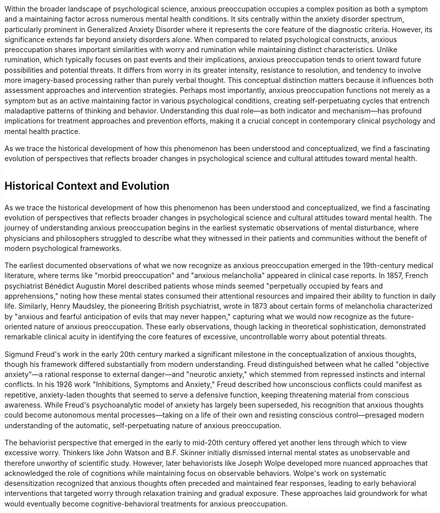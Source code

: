 Within the broader landscape of psychological science, anxious preoccupation occupies a complex position as both a symptom and a maintaining factor across numerous mental health conditions. It sits centrally within the anxiety disorder spectrum, particularly prominent in Generalized Anxiety Disorder where it represents the core feature of the diagnostic criteria. However, its significance extends far beyond anxiety disorders alone. When compared to related psychological constructs, anxious preoccupation shares important similarities with worry and rumination while maintaining distinct characteristics. Unlike rumination, which typically focuses on past events and their implications, anxious preoccupation tends to orient toward future possibilities and potential threats. It differs from worry in its greater intensity, resistance to resolution, and tendency to involve more imagery-based processing rather than purely verbal thought. This conceptual distinction matters because it influences both assessment approaches and intervention strategies. Perhaps most importantly, anxious preoccupation functions not merely as a symptom but as an active maintaining factor in various psychological conditions, creating self-perpetuating cycles that entrench maladaptive patterns of thinking and behavior. Understanding this dual role—as both indicator and mechanism—has profound implications for treatment approaches and prevention efforts, making it a crucial concept in contemporary clinical psychology and mental health practice.

As we trace the historical development of how this phenomenon has been understood and conceptualized, we find a fascinating evolution of perspectives that reflects broader changes in psychological science and cultural attitudes toward mental health.

## Historical Context and Evolution

As we trace the historical development of how this phenomenon has been understood and conceptualized, we find a fascinating evolution of perspectives that reflects broader changes in psychological science and cultural attitudes toward mental health. The journey of understanding anxious preoccupation begins in the earliest systematic observations of mental disturbance, where physicians and philosophers struggled to describe what they witnessed in their patients and communities without the benefit of modern psychological frameworks.

The earliest documented observations of what we now recognize as anxious preoccupation emerged in the 19th-century medical literature, where terms like "morbid preoccupation" and "anxious melancholia" appeared in clinical case reports. In 1857, French psychiatrist Bénédict Augustin Morel described patients whose minds seemed "perpetually occupied by fears and apprehensions," noting how these mental states consumed their attentional resources and impaired their ability to function in daily life. Similarly, Henry Maudsley, the pioneering British psychiatrist, wrote in 1873 about certain forms of melancholia characterized by "anxious and fearful anticipation of evils that may never happen," capturing what we would now recognize as the future-oriented nature of anxious preoccupation. These early observations, though lacking in theoretical sophistication, demonstrated remarkable clinical acuity in identifying the core features of excessive, uncontrollable worry about potential threats.

Sigmund Freud's work in the early 20th century marked a significant milestone in the conceptualization of anxious thoughts, though his framework differed substantially from modern understanding. Freud distinguished between what he called "objective anxiety"—a rational response to external danger—and "neurotic anxiety," which stemmed from repressed instincts and internal conflicts. In his 1926 work "Inhibitions, Symptoms and Anxiety," Freud described how unconscious conflicts could manifest as repetitive, anxiety-laden thoughts that seemed to serve a defensive function, keeping threatening material from conscious awareness. While Freud's psychoanalytic model of anxiety has largely been superseded, his recognition that anxious thoughts could become autonomous mental processes—taking on a life of their own and resisting conscious control—presaged modern understanding of the automatic, self-perpetuating nature of anxious preoccupation.

The behaviorist perspective that emerged in the early to mid-20th century offered yet another lens through which to view excessive worry. Thinkers like John Watson and B.F. Skinner initially dismissed internal mental states as unobservable and therefore unworthy of scientific study. However, later behaviorists like Joseph Wolpe developed more nuanced approaches that acknowledged the role of cognitions while maintaining focus on observable behaviors. Wolpe's work on systematic desensitization recognized that anxious thoughts often preceded and maintained fear responses, leading to early behavioral interventions that targeted worry through relaxation training and gradual exposure. These approaches laid groundwork for what would eventually become cognitive-behavioral treatments for anxious preoccupation.
